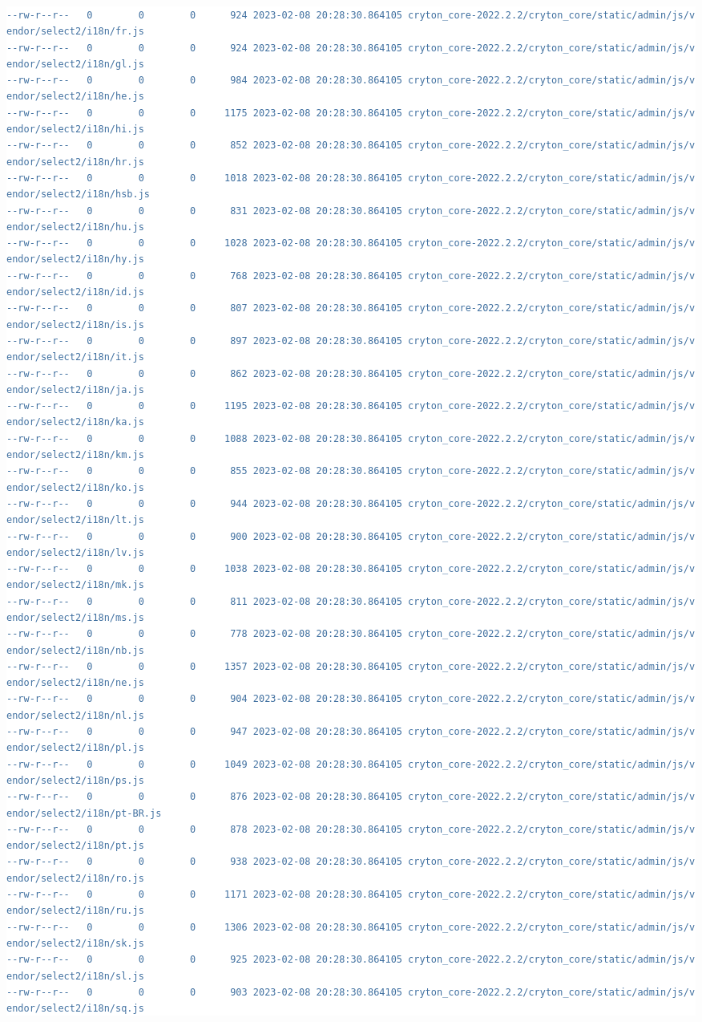 ```diff
--rw-r--r--   0        0        0      924 2023-02-08 20:28:30.864105 cryton_core-2022.2.2/cryton_core/static/admin/js/vendor/select2/i18n/fr.js
--rw-r--r--   0        0        0      924 2023-02-08 20:28:30.864105 cryton_core-2022.2.2/cryton_core/static/admin/js/vendor/select2/i18n/gl.js
--rw-r--r--   0        0        0      984 2023-02-08 20:28:30.864105 cryton_core-2022.2.2/cryton_core/static/admin/js/vendor/select2/i18n/he.js
--rw-r--r--   0        0        0     1175 2023-02-08 20:28:30.864105 cryton_core-2022.2.2/cryton_core/static/admin/js/vendor/select2/i18n/hi.js
--rw-r--r--   0        0        0      852 2023-02-08 20:28:30.864105 cryton_core-2022.2.2/cryton_core/static/admin/js/vendor/select2/i18n/hr.js
--rw-r--r--   0        0        0     1018 2023-02-08 20:28:30.864105 cryton_core-2022.2.2/cryton_core/static/admin/js/vendor/select2/i18n/hsb.js
--rw-r--r--   0        0        0      831 2023-02-08 20:28:30.864105 cryton_core-2022.2.2/cryton_core/static/admin/js/vendor/select2/i18n/hu.js
--rw-r--r--   0        0        0     1028 2023-02-08 20:28:30.864105 cryton_core-2022.2.2/cryton_core/static/admin/js/vendor/select2/i18n/hy.js
--rw-r--r--   0        0        0      768 2023-02-08 20:28:30.864105 cryton_core-2022.2.2/cryton_core/static/admin/js/vendor/select2/i18n/id.js
--rw-r--r--   0        0        0      807 2023-02-08 20:28:30.864105 cryton_core-2022.2.2/cryton_core/static/admin/js/vendor/select2/i18n/is.js
--rw-r--r--   0        0        0      897 2023-02-08 20:28:30.864105 cryton_core-2022.2.2/cryton_core/static/admin/js/vendor/select2/i18n/it.js
--rw-r--r--   0        0        0      862 2023-02-08 20:28:30.864105 cryton_core-2022.2.2/cryton_core/static/admin/js/vendor/select2/i18n/ja.js
--rw-r--r--   0        0        0     1195 2023-02-08 20:28:30.864105 cryton_core-2022.2.2/cryton_core/static/admin/js/vendor/select2/i18n/ka.js
--rw-r--r--   0        0        0     1088 2023-02-08 20:28:30.864105 cryton_core-2022.2.2/cryton_core/static/admin/js/vendor/select2/i18n/km.js
--rw-r--r--   0        0        0      855 2023-02-08 20:28:30.864105 cryton_core-2022.2.2/cryton_core/static/admin/js/vendor/select2/i18n/ko.js
--rw-r--r--   0        0        0      944 2023-02-08 20:28:30.864105 cryton_core-2022.2.2/cryton_core/static/admin/js/vendor/select2/i18n/lt.js
--rw-r--r--   0        0        0      900 2023-02-08 20:28:30.864105 cryton_core-2022.2.2/cryton_core/static/admin/js/vendor/select2/i18n/lv.js
--rw-r--r--   0        0        0     1038 2023-02-08 20:28:30.864105 cryton_core-2022.2.2/cryton_core/static/admin/js/vendor/select2/i18n/mk.js
--rw-r--r--   0        0        0      811 2023-02-08 20:28:30.864105 cryton_core-2022.2.2/cryton_core/static/admin/js/vendor/select2/i18n/ms.js
--rw-r--r--   0        0        0      778 2023-02-08 20:28:30.864105 cryton_core-2022.2.2/cryton_core/static/admin/js/vendor/select2/i18n/nb.js
--rw-r--r--   0        0        0     1357 2023-02-08 20:28:30.864105 cryton_core-2022.2.2/cryton_core/static/admin/js/vendor/select2/i18n/ne.js
--rw-r--r--   0        0        0      904 2023-02-08 20:28:30.864105 cryton_core-2022.2.2/cryton_core/static/admin/js/vendor/select2/i18n/nl.js
--rw-r--r--   0        0        0      947 2023-02-08 20:28:30.864105 cryton_core-2022.2.2/cryton_core/static/admin/js/vendor/select2/i18n/pl.js
--rw-r--r--   0        0        0     1049 2023-02-08 20:28:30.864105 cryton_core-2022.2.2/cryton_core/static/admin/js/vendor/select2/i18n/ps.js
--rw-r--r--   0        0        0      876 2023-02-08 20:28:30.864105 cryton_core-2022.2.2/cryton_core/static/admin/js/vendor/select2/i18n/pt-BR.js
--rw-r--r--   0        0        0      878 2023-02-08 20:28:30.864105 cryton_core-2022.2.2/cryton_core/static/admin/js/vendor/select2/i18n/pt.js
--rw-r--r--   0        0        0      938 2023-02-08 20:28:30.864105 cryton_core-2022.2.2/cryton_core/static/admin/js/vendor/select2/i18n/ro.js
--rw-r--r--   0        0        0     1171 2023-02-08 20:28:30.864105 cryton_core-2022.2.2/cryton_core/static/admin/js/vendor/select2/i18n/ru.js
--rw-r--r--   0        0        0     1306 2023-02-08 20:28:30.864105 cryton_core-2022.2.2/cryton_core/static/admin/js/vendor/select2/i18n/sk.js
--rw-r--r--   0        0        0      925 2023-02-08 20:28:30.864105 cryton_core-2022.2.2/cryton_core/static/admin/js/vendor/select2/i18n/sl.js
--rw-r--r--   0        0        0      903 2023-02-08 20:28:30.864105 cryton_core-2022.2.2/cryton_core/static/admin/js/vendor/select2/i18n/sq.js
```